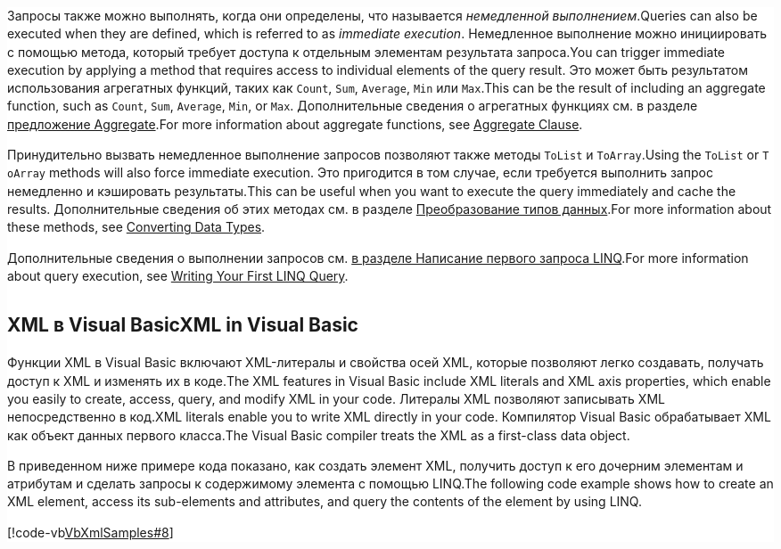  <span data-ttu-id="84652-281">Запросы также можно выполнять, когда они определены, что называется *немедленной выполнением*.</span><span class="sxs-lookup"><span data-stu-id="84652-281">Queries can also be executed when they are defined, which is referred to as *immediate execution*.</span></span> <span data-ttu-id="84652-282">Немедленное выполнение можно инициировать с помощью метода, который требует доступа к отдельным элементам результата запроса.</span><span class="sxs-lookup"><span data-stu-id="84652-282">You can trigger immediate execution by applying a method that requires access to individual elements of the query result.</span></span> <span data-ttu-id="84652-283">Это может быть результатом использования агрегатных функций, таких как `Count`, `Sum`, `Average`, `Min` или `Max`.</span><span class="sxs-lookup"><span data-stu-id="84652-283">This can be the result of including an aggregate function, such as `Count`, `Sum`, `Average`, `Min`, or `Max`.</span></span> <span data-ttu-id="84652-284">Дополнительные сведения о агрегатных функциях см. в разделе [предложение Aggregate](../../../language-reference/queries/aggregate-clause.md).</span><span class="sxs-lookup"><span data-stu-id="84652-284">For more information about aggregate functions, see [Aggregate Clause](../../../language-reference/queries/aggregate-clause.md).</span></span>  
  
 <span data-ttu-id="84652-285">Принудительно вызвать немедленное выполнение запросов позволяют также методы `ToList` и `ToArray`.</span><span class="sxs-lookup"><span data-stu-id="84652-285">Using the `ToList` or `ToArray` methods will also force immediate execution.</span></span> <span data-ttu-id="84652-286">Это пригодится в том случае, если требуется выполнить запрос немедленно и кэшировать результаты.</span><span class="sxs-lookup"><span data-stu-id="84652-286">This can be useful when you want to execute the query immediately and cache the results.</span></span> <span data-ttu-id="84652-287">Дополнительные сведения об этих методах см. в разделе [Преобразование типов данных](../../concepts/linq/converting-data-types.md).</span><span class="sxs-lookup"><span data-stu-id="84652-287">For more information about these methods, see [Converting Data Types](../../concepts/linq/converting-data-types.md).</span></span>  
  
 <span data-ttu-id="84652-288">Дополнительные сведения о выполнении запросов см. [в разделе Написание первого запроса LINQ](../../concepts/linq/writing-your-first-linq-query.md).</span><span class="sxs-lookup"><span data-stu-id="84652-288">For more information about query execution, see [Writing Your First LINQ Query](../../concepts/linq/writing-your-first-linq-query.md).</span></span>  
  
## <a name="xml-in-visual-basic"></a><span data-ttu-id="84652-289">XML в Visual Basic</span><span class="sxs-lookup"><span data-stu-id="84652-289">XML in Visual Basic</span></span>  

 <span data-ttu-id="84652-290">Функции XML в Visual Basic включают XML-литералы и свойства осей XML, которые позволяют легко создавать, получать доступ к XML и изменять их в коде.</span><span class="sxs-lookup"><span data-stu-id="84652-290">The XML features in Visual Basic include XML literals and XML axis properties, which enable you easily to create, access, query, and modify XML in your code.</span></span> <span data-ttu-id="84652-291">Литералы XML позволяют записывать XML непосредственно в код.</span><span class="sxs-lookup"><span data-stu-id="84652-291">XML literals enable you to write XML directly in your code.</span></span> <span data-ttu-id="84652-292">Компилятор Visual Basic обрабатывает XML как объект данных первого класса.</span><span class="sxs-lookup"><span data-stu-id="84652-292">The Visual Basic compiler treats the XML as a first-class data object.</span></span>  
  
 <span data-ttu-id="84652-293">В приведенном ниже примере кода показано, как создать элемент XML, получить доступ к его дочерним элементам и атрибутам и сделать запросы к содержимому элемента с помощью LINQ.</span><span class="sxs-lookup"><span data-stu-id="84652-293">The following code example shows how to create an XML element, access its sub-elements and attributes, and query the contents of the element by using LINQ.</span></span>  
  
 [!code-vb[VbXmlSamples#8](~/samples/snippets/visualbasic/VS_Snippets_VBCSharp/VbXMLSamples/VB/XMLSamples3.vb#8)]  
  